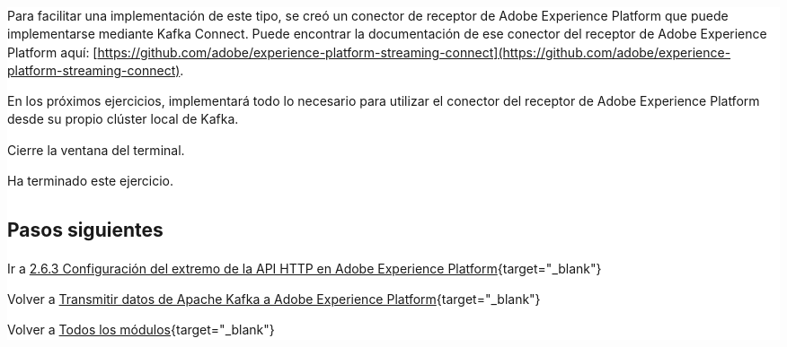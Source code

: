 Para facilitar una implementación de este tipo, se creó un conector de receptor de Adobe Experience Platform que puede implementarse mediante Kafka Connect. Puede encontrar la documentación de ese conector del receptor de Adobe Experience Platform aquí: [https://github.com/adobe/experience-platform-streaming-connect](https://github.com/adobe/experience-platform-streaming-connect).

En los próximos ejercicios, implementará todo lo necesario para utilizar el conector del receptor de Adobe Experience Platform desde su propio clúster local de Kafka.

Cierre la ventana del terminal.

Ha terminado este ejercicio.

## Pasos siguientes

Ir a [2.6.3 Configuración del extremo de la API HTTP en Adobe Experience Platform](./ex3.md){target="_blank"}

Volver a [Transmitir datos de Apache Kafka a Adobe Experience Platform](./aep-apache-kafka.md){target="_blank"}

Volver a [Todos los módulos](./../../../../overview.md){target="_blank"}
